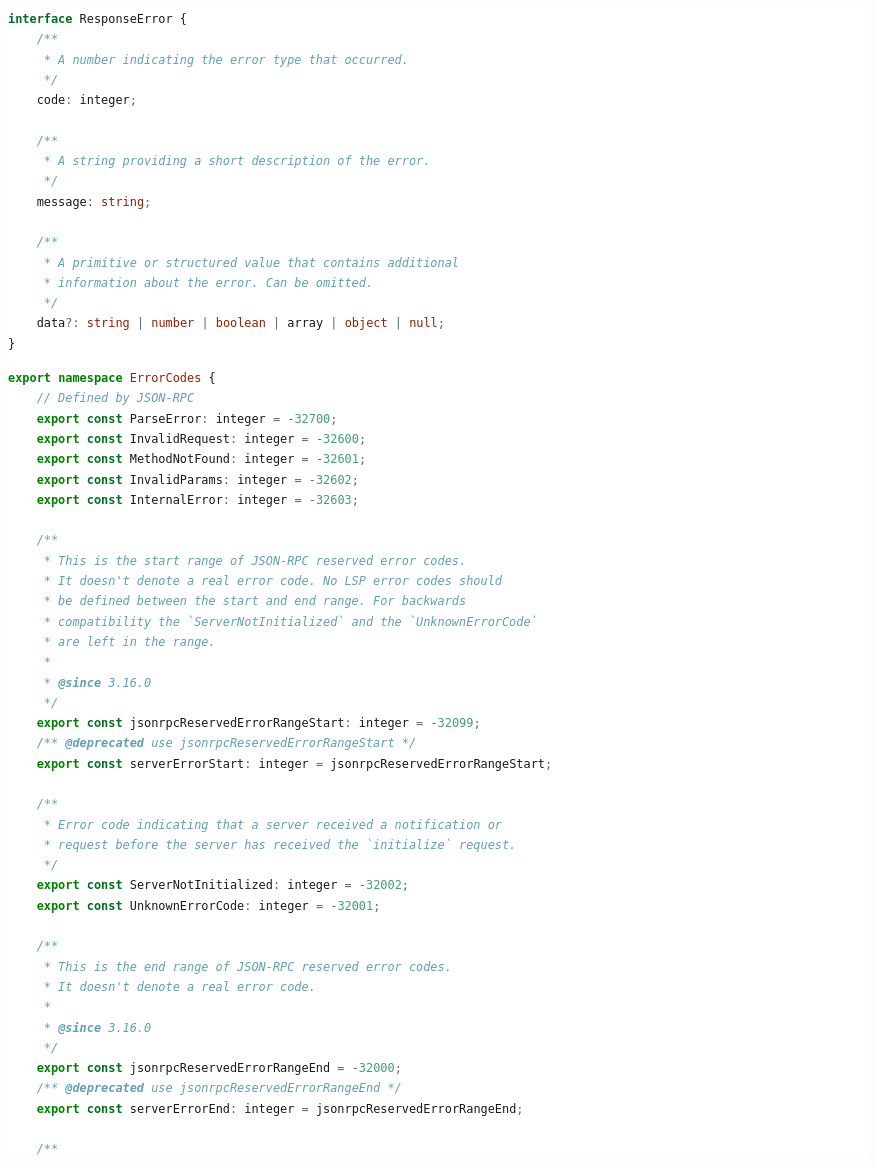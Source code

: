 <div class="anchorHolder"><a href="#responseError" name="responseError" class="linkableAnchor"></a></div>

```typescript
interface ResponseError {
	/**
	 * A number indicating the error type that occurred.
	 */
	code: integer;

	/**
	 * A string providing a short description of the error.
	 */
	message: string;

	/**
	 * A primitive or structured value that contains additional
	 * information about the error. Can be omitted.
	 */
	data?: string | number | boolean | array | object | null;
}
```

<div class="anchorHolder"><a href="#errorCodes" name="errorCodes" class="linkableAnchor"></a></div>

```typescript
export namespace ErrorCodes {
	// Defined by JSON-RPC
	export const ParseError: integer = -32700;
	export const InvalidRequest: integer = -32600;
	export const MethodNotFound: integer = -32601;
	export const InvalidParams: integer = -32602;
	export const InternalError: integer = -32603;

	/**
	 * This is the start range of JSON-RPC reserved error codes.
	 * It doesn't denote a real error code. No LSP error codes should
	 * be defined between the start and end range. For backwards
	 * compatibility the `ServerNotInitialized` and the `UnknownErrorCode`
	 * are left in the range.
	 *
	 * @since 3.16.0
	 */
	export const jsonrpcReservedErrorRangeStart: integer = -32099;
	/** @deprecated use jsonrpcReservedErrorRangeStart */
	export const serverErrorStart: integer = jsonrpcReservedErrorRangeStart;

	/**
	 * Error code indicating that a server received a notification or
	 * request before the server has received the `initialize` request.
	 */
	export const ServerNotInitialized: integer = -32002;
	export const UnknownErrorCode: integer = -32001;

	/**
	 * This is the end range of JSON-RPC reserved error codes.
	 * It doesn't denote a real error code.
	 *
	 * @since 3.16.0
	 */
	export const jsonrpcReservedErrorRangeEnd = -32000;
	/** @deprecated use jsonrpcReservedErrorRangeEnd */
	export const serverErrorEnd: integer = jsonrpcReservedErrorRangeEnd;

	/**
```